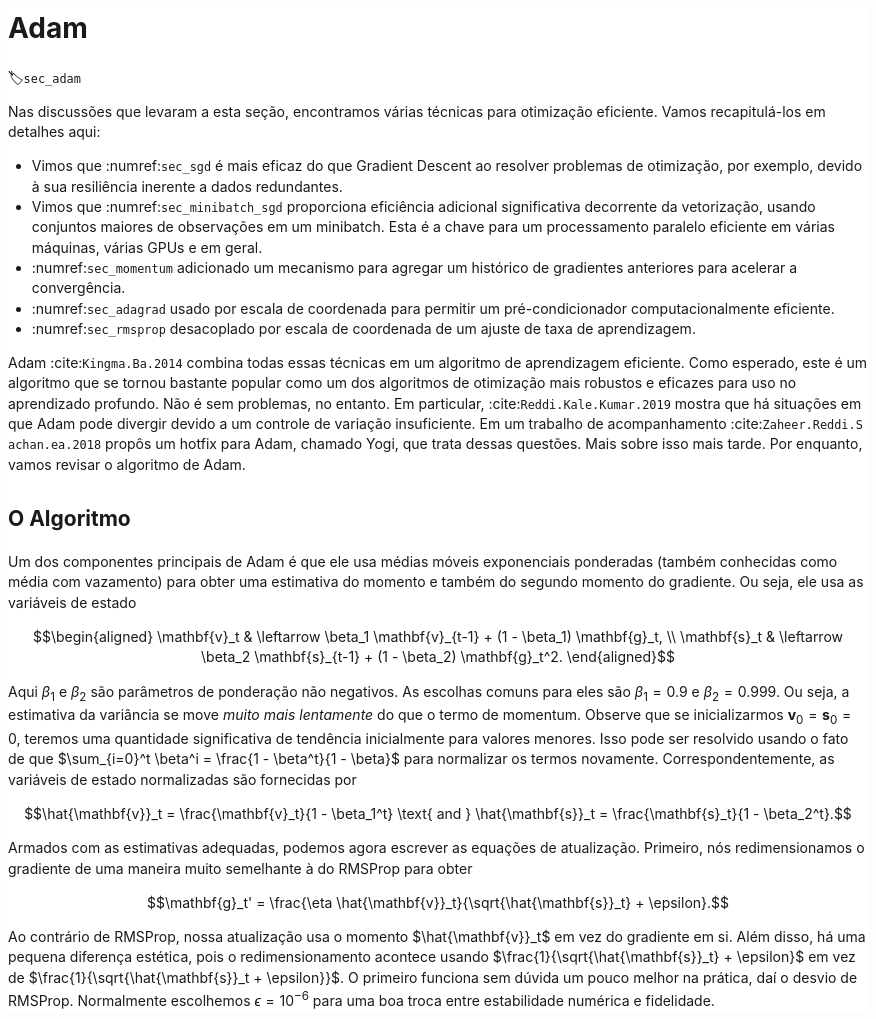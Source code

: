 # Adam
:label:`sec_adam`

Nas discussões que levaram a esta seção, encontramos várias técnicas para otimização eficiente. Vamos recapitulá-los em detalhes aqui:

* Vimos que :numref:`sec_sgd` é mais eficaz do que Gradient Descent ao resolver problemas de otimização, por exemplo, devido à sua resiliência inerente a dados redundantes.
* Vimos que :numref:`sec_minibatch_sgd` proporciona eficiência adicional significativa decorrente da vetorização, usando conjuntos maiores de observações em um minibatch. Esta é a chave para um processamento paralelo eficiente em várias máquinas, várias GPUs e em geral.
* :numref:`sec_momentum` adicionado um mecanismo para agregar um histórico de gradientes anteriores para acelerar a convergência.
* :numref:`sec_adagrad` usado por escala de coordenada para permitir um pré-condicionador computacionalmente eficiente.
* :numref:`sec_rmsprop` desacoplado por escala de coordenada de um ajuste de taxa de aprendizagem.

Adam :cite:`Kingma.Ba.2014` combina todas essas técnicas em um algoritmo de aprendizagem eficiente. Como esperado, este é um algoritmo que se tornou bastante popular como um dos algoritmos de otimização mais robustos e eficazes para uso no aprendizado profundo. Não é sem problemas, no entanto. Em particular, :cite:`Reddi.Kale.Kumar.2019` mostra que há situações em que Adam pode divergir devido a um controle de variação insuficiente. Em um trabalho de acompanhamento :cite:`Zaheer.Reddi.Sachan.ea.2018` propôs um hotfix para Adam, chamado Yogi, que trata dessas questões. Mais sobre isso mais tarde. Por enquanto, vamos revisar o algoritmo de Adam.

## O Algoritmo

Um dos componentes principais de Adam é que ele usa médias móveis exponenciais ponderadas (também conhecidas como média com vazamento) para obter uma estimativa do momento e também do segundo momento do gradiente. Ou seja, ele usa as variáveis de estado

$$\begin{aligned}
    \mathbf{v}_t & \leftarrow \beta_1 \mathbf{v}_{t-1} + (1 - \beta_1) \mathbf{g}_t, \\
    \mathbf{s}_t & \leftarrow \beta_2 \mathbf{s}_{t-1} + (1 - \beta_2) \mathbf{g}_t^2.
\end{aligned}$$

Aqui $\beta_1$ e $\beta_2$ são parâmetros de ponderação não negativos. As escolhas comuns para eles são $\beta_1 = 0.9$ e $\beta_2 = 0.999$. Ou seja, a estimativa da variância se move *muito mais lentamente* do que o termo de momentum. Observe que se inicializarmos $\mathbf{v}_0 = \mathbf{s}_0 = 0$, teremos uma quantidade significativa de tendência inicialmente para valores menores. Isso pode ser resolvido usando o fato de que $\sum_{i=0}^t \beta^i = \frac{1 - \beta^t}{1 - \beta}$ para normalizar os termos novamente. Correspondentemente, as variáveis de estado normalizadas são fornecidas por

$$\hat{\mathbf{v}}_t = \frac{\mathbf{v}_t}{1 - \beta_1^t} \text{ and } \hat{\mathbf{s}}_t = \frac{\mathbf{s}_t}{1 - \beta_2^t}.$$

Armados com as estimativas adequadas, podemos agora escrever as equações de atualização. Primeiro, nós redimensionamos o gradiente de uma maneira muito semelhante à do RMSProp para obter

$$\mathbf{g}_t' = \frac{\eta \hat{\mathbf{v}}_t}{\sqrt{\hat{\mathbf{s}}_t} + \epsilon}.$$

Ao contrário de RMSProp, nossa atualização usa o momento $\hat{\mathbf{v}}_t$ em vez do gradiente em si. Além disso, há uma pequena diferença estética, pois o redimensionamento acontece usando $\frac{1}{\sqrt{\hat{\mathbf{s}}_t} + \epsilon}$ em vez de $\frac{1}{\sqrt{\hat{\mathbf{s}}_t + \epsilon}}$. O primeiro funciona sem dúvida um pouco melhor na prática, daí o desvio de RMSProp. Normalmente escolhemos $\epsilon = 10^{-6}$ para uma boa troca entre estabilidade numérica e fidelidade.
